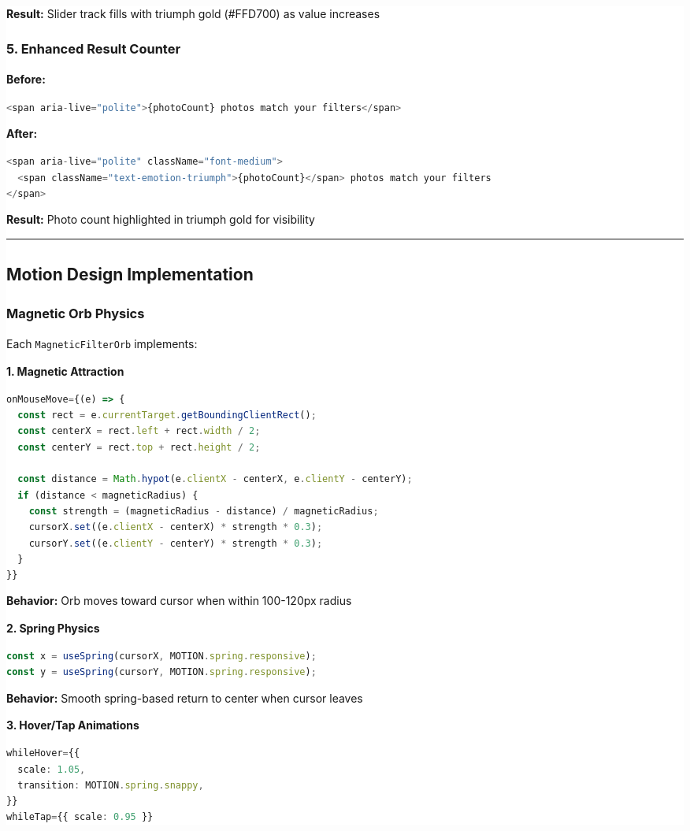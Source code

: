 **Result:** Slider track fills with triumph gold (#FFD700) as value increases

### 5. Enhanced Result Counter

**Before:**
```typescript
<span aria-live="polite">{photoCount} photos match your filters</span>
```

**After:**
```typescript
<span aria-live="polite" className="font-medium">
  <span className="text-emotion-triumph">{photoCount}</span> photos match your filters
</span>
```

**Result:** Photo count highlighted in triumph gold for visibility

---

## Motion Design Implementation

### Magnetic Orb Physics

Each `MagneticFilterOrb` implements:

**1. Magnetic Attraction**
```typescript
onMouseMove={(e) => {
  const rect = e.currentTarget.getBoundingClientRect();
  const centerX = rect.left + rect.width / 2;
  const centerY = rect.top + rect.height / 2;

  const distance = Math.hypot(e.clientX - centerX, e.clientY - centerY);
  if (distance < magneticRadius) {
    const strength = (magneticRadius - distance) / magneticRadius;
    cursorX.set((e.clientX - centerX) * strength * 0.3);
    cursorY.set((e.clientY - centerY) * strength * 0.3);
  }
}}
```

**Behavior:** Orb moves toward cursor when within 100-120px radius

**2. Spring Physics**
```typescript
const x = useSpring(cursorX, MOTION.spring.responsive);
const y = useSpring(cursorY, MOTION.spring.responsive);
```

**Behavior:** Smooth spring-based return to center when cursor leaves

**3. Hover/Tap Animations**
```typescript
whileHover={{
  scale: 1.05,
  transition: MOTION.spring.snappy,
}}
whileTap={{ scale: 0.95 }}
```
